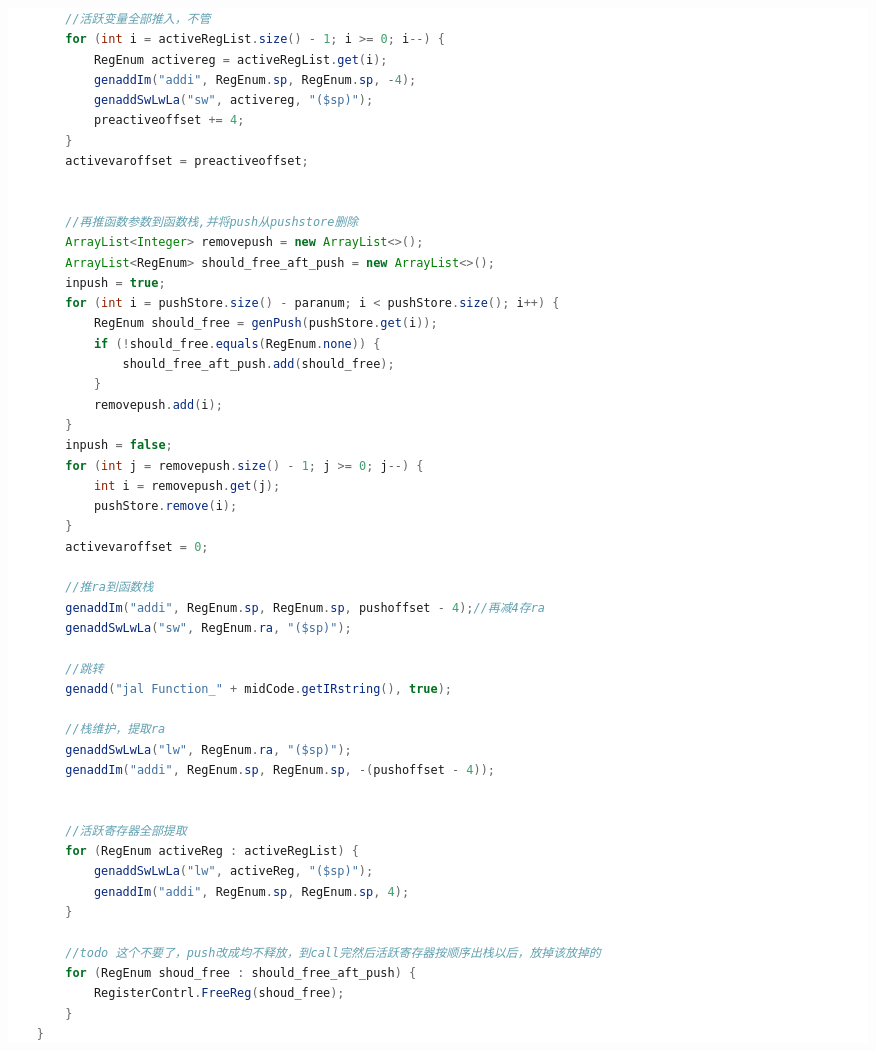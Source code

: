 ```java
        //活跃变量全部推入，不管
        for (int i = activeRegList.size() - 1; i >= 0; i--) {
            RegEnum activereg = activeRegList.get(i);
            genaddIm("addi", RegEnum.sp, RegEnum.sp, -4);
            genaddSwLwLa("sw", activereg, "($sp)");
            preactiveoffset += 4;
        }
        activevaroffset = preactiveoffset;


        //再推函数参数到函数栈,并将push从pushstore删除
        ArrayList<Integer> removepush = new ArrayList<>();
        ArrayList<RegEnum> should_free_aft_push = new ArrayList<>();
        inpush = true;
        for (int i = pushStore.size() - paranum; i < pushStore.size(); i++) {
            RegEnum should_free = genPush(pushStore.get(i));
            if (!should_free.equals(RegEnum.none)) {
                should_free_aft_push.add(should_free);
            }
            removepush.add(i);
        }
        inpush = false;
        for (int j = removepush.size() - 1; j >= 0; j--) {
            int i = removepush.get(j);
            pushStore.remove(i);
        }
        activevaroffset = 0;

        //推ra到函数栈
        genaddIm("addi", RegEnum.sp, RegEnum.sp, pushoffset - 4);//再减4存ra
        genaddSwLwLa("sw", RegEnum.ra, "($sp)");

        //跳转
        genadd("jal Function_" + midCode.getIRstring(), true);

        //栈维护，提取ra
        genaddSwLwLa("lw", RegEnum.ra, "($sp)");
        genaddIm("addi", RegEnum.sp, RegEnum.sp, -(pushoffset - 4));


        //活跃寄存器全部提取
        for (RegEnum activeReg : activeRegList) {
            genaddSwLwLa("lw", activeReg, "($sp)");
            genaddIm("addi", RegEnum.sp, RegEnum.sp, 4);
        }

        //todo 这个不要了，push改成均不释放，到call完然后活跃寄存器按顺序出栈以后，放掉该放掉的
        for (RegEnum shoud_free : should_free_aft_push) {
            RegisterContrl.FreeReg(shoud_free);
        }
    }
```
